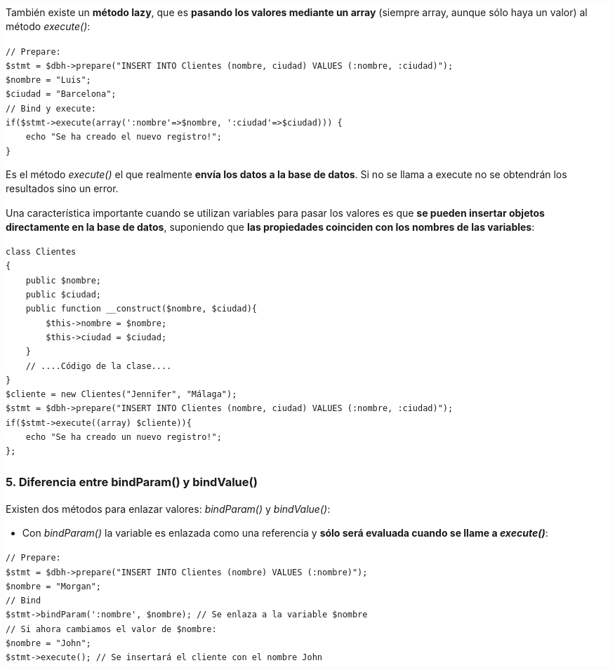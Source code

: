 También existe un **método lazy**, que es **pasando los valores mediante un array** (siempre array, aunque sólo haya un valor) al método _execute()_:

```
// Prepare:
$stmt = $dbh->prepare("INSERT INTO Clientes (nombre, ciudad) VALUES (:nombre, :ciudad)");
$nombre = "Luis";
$ciudad = "Barcelona";
// Bind y execute:
if($stmt->execute(array(':nombre'=>$nombre, ':ciudad'=>$ciudad))) {
    echo "Se ha creado el nuevo registro!";
}
```

Es el método _execute()_ el que realmente **envía los datos a la base de datos**. Si no se llama a execute no se obtendrán los resultados sino un error.

Una característica importante cuando se utilizan variables para pasar los valores es que **se pueden insertar objetos directamente en la base de datos**, suponiendo que **las propiedades coinciden con los nombres de las variables**:

```
class Clientes
{
    public $nombre;
    public $ciudad;
    public function __construct($nombre, $ciudad){
        $this->nombre = $nombre;
        $this->ciudad = $ciudad;
    }
    // ....Código de la clase....
}
$cliente = new Clientes("Jennifer", "Málaga");
$stmt = $dbh->prepare("INSERT INTO Clientes (nombre, ciudad) VALUES (:nombre, :ciudad)");
if($stmt->execute((array) $cliente)){
    echo "Se ha creado un nuevo registro!";
};
```

### 5. Diferencia entre bindParam() y bindValue()

Existen dos métodos para enlazar valores: _bindParam()_ y _bindValue()_:

*   Con _bindParam()_ la variable es enlazada como una referencia y **sólo será evaluada cuando se llame a _execute()_**:

```
// Prepare:
$stmt = $dbh->prepare("INSERT INTO Clientes (nombre) VALUES (:nombre)");
$nombre = "Morgan";
// Bind
$stmt->bindParam(':nombre', $nombre); // Se enlaza a la variable $nombre
// Si ahora cambiamos el valor de $nombre:
$nombre = "John";
$stmt->execute(); // Se insertará el cliente con el nombre John
```
